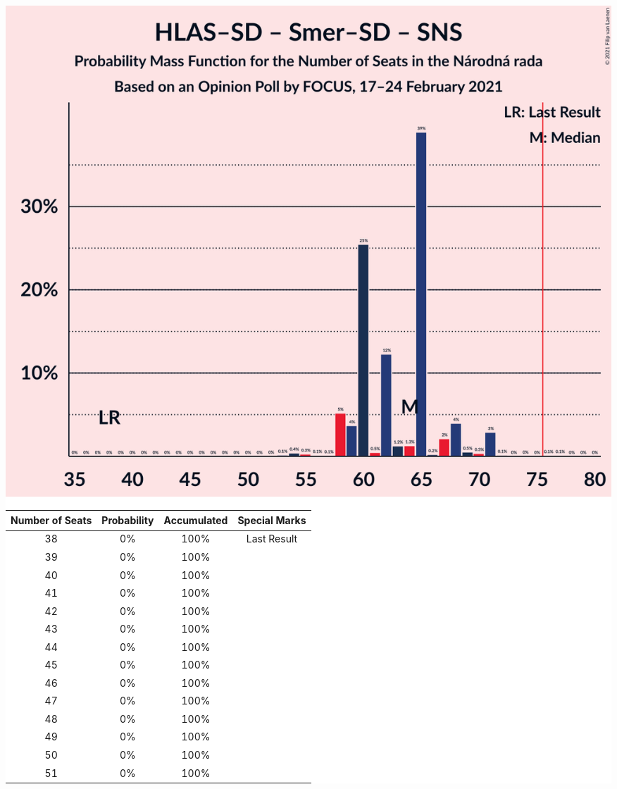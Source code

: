 ![Graph with seats probability mass function not yet produced](2021-02-24-FOCUS-coalitions-seats-pmf-hlas–sd–smer–sd–sns.png "Seats Probability Mass Function")

| Number of Seats | Probability | Accumulated | Special Marks |
|:---------------:|:-----------:|:-----------:|:-------------:|
| 38 | 0% | 100% | Last Result |
| 39 | 0% | 100% |  |
| 40 | 0% | 100% |  |
| 41 | 0% | 100% |  |
| 42 | 0% | 100% |  |
| 43 | 0% | 100% |  |
| 44 | 0% | 100% |  |
| 45 | 0% | 100% |  |
| 46 | 0% | 100% |  |
| 47 | 0% | 100% |  |
| 48 | 0% | 100% |  |
| 49 | 0% | 100% |  |
| 50 | 0% | 100% |  |
| 51 | 0% | 100% |  |